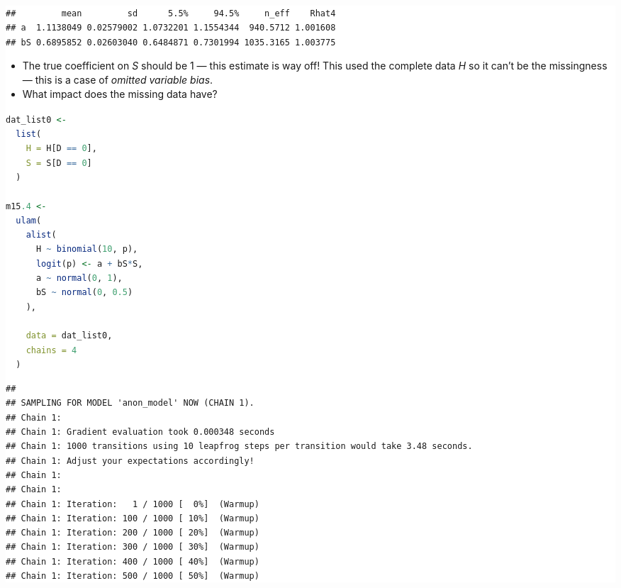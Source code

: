     ##         mean         sd      5.5%     94.5%     n_eff    Rhat4
    ## a  1.1138049 0.02579002 1.0732201 1.1554344  940.5712 1.001608
    ## bS 0.6895852 0.02603040 0.6484871 0.7301994 1035.3165 1.003775

- The true coefficient on $S$ should be 1 — this estimate is way off!
  This used the complete data $H$ so it can’t be the missingness — this
  is a case of *omitted variable bias*.
- What impact does the missing data have?

``` r
dat_list0 <-
  list(
    H = H[D == 0],
    S = S[D == 0]
  )

m15.4 <-
  ulam(
    alist(
      H ~ binomial(10, p),
      logit(p) <- a + bS*S,
      a ~ normal(0, 1),
      bS ~ normal(0, 0.5)
    ),
    
    data = dat_list0,
    chains = 4
  )
```

    ## 
    ## SAMPLING FOR MODEL 'anon_model' NOW (CHAIN 1).
    ## Chain 1: 
    ## Chain 1: Gradient evaluation took 0.000348 seconds
    ## Chain 1: 1000 transitions using 10 leapfrog steps per transition would take 3.48 seconds.
    ## Chain 1: Adjust your expectations accordingly!
    ## Chain 1: 
    ## Chain 1: 
    ## Chain 1: Iteration:   1 / 1000 [  0%]  (Warmup)
    ## Chain 1: Iteration: 100 / 1000 [ 10%]  (Warmup)
    ## Chain 1: Iteration: 200 / 1000 [ 20%]  (Warmup)
    ## Chain 1: Iteration: 300 / 1000 [ 30%]  (Warmup)
    ## Chain 1: Iteration: 400 / 1000 [ 40%]  (Warmup)
    ## Chain 1: Iteration: 500 / 1000 [ 50%]  (Warmup)